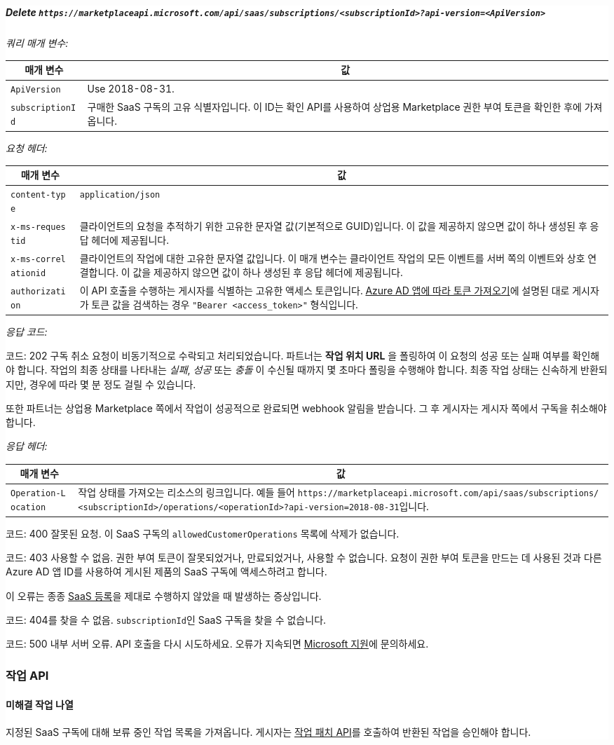 ##### <a name="delete-httpsmarketplaceapimicrosoftcomapisaassubscriptionssubscriptionidapi-versionapiversion"></a>Delete `https://marketplaceapi.microsoft.com/api/saas/subscriptions/<subscriptionId>?api-version=<ApiVersion>`

*쿼리 매개 변수:*

|  매개 변수         | 값             |
|  ---------------   |  ---------------  |
|  `ApiVersion`        |  Use 2018-08-31.  |
|  `subscriptionId`     | 구매한 SaaS 구독의 고유 식별자입니다.  이 ID는 확인 API를 사용하여 상업용 Marketplace 권한 부여 토큰을 확인한 후에 가져옵니다.  |

*요청 헤더:*
 
|  매개 변수         | 값             |
|  ---------------   |  ---------------  |
|  `content-type`      | `application/json`  |
|  `x-ms-requestid`    | 클라이언트의 요청을 추적하기 위한 고유한 문자열 값(기본적으로 GUID)입니다.  이 값을 제공하지 않으면 값이 하나 생성된 후 응답 헤더에 제공됩니다.  |
|  `x-ms-correlationid`  | 클라이언트의 작업에 대한 고유한 문자열 값입니다.  이 매개 변수는 클라이언트 작업의 모든 이벤트를 서버 쪽의 이벤트와 상호 연결합니다.  이 값을 제공하지 않으면 값이 하나 생성된 후 응답 헤더에 제공됩니다.  |
|  `authorization`     |  이 API 호출을 수행하는 게시자를 식별하는 고유한 액세스 토큰입니다.  [Azure AD 앱에 따라 토큰 가져오기](./pc-saas-registration.md#get-the-token-with-an-http-post)에 설명된 대로 게시자가 토큰 값을 검색하는 경우 `"Bearer <access_token>"` 형식입니다. |

*응답 코드:*

코드: 202 구독 취소 요청이 비동기적으로 수락되고 처리되었습니다.  파트너는 **작업 위치 URL** 을 폴링하여 이 요청의 성공 또는 실패 여부를 확인해야 합니다.  작업의 최종 상태를 나타내는 *실패*, *성공* 또는 *충돌* 이 수신될 때까지 몇 초마다 폴링을 수행해야 합니다.  최종 작업 상태는 신속하게 반환되지만, 경우에 따라 몇 분 정도 걸릴 수 있습니다.

또한 파트너는 상업용 Marketplace 쪽에서 작업이 성공적으로 완료되면 webhook 알림을 받습니다.  그 후 게시자는 게시자 쪽에서 구독을 취소해야 합니다.

*응답 헤더:*

|  매개 변수         | 값             |
|  ---------------   |  ---------------  |
|  `Operation-Location`        |  작업 상태를 가져오는 리소스의 링크입니다.  예들 들어 `https://marketplaceapi.microsoft.com/api/saas/subscriptions/<subscriptionId>/operations/<operationId>?api-version=2018-08-31`입니다. |

코드: 400 잘못된 요청.  이 SaaS 구독의 `allowedCustomerOperations` 목록에 삭제가 없습니다.

코드: 403 사용할 수 없음.  권한 부여 토큰이 잘못되었거나, 만료되었거나, 사용할 수 없습니다. 요청이 권한 부여 토큰을 만드는 데 사용된 것과 다른 Azure AD 앱 ID를 사용하여 게시된 제품의 SaaS 구독에 액세스하려고 합니다.

이 오류는 종종 [SaaS 등록](pc-saas-registration.md)을 제대로 수행하지 않았을 때 발생하는 증상입니다.

코드: 404를 찾을 수 없음.  `subscriptionId`인 SaaS 구독을 찾을 수 없습니다.

코드: 500 내부 서버 오류. API 호출을 다시 시도하세요.  오류가 지속되면 [Microsoft 지원](https://partner.microsoft.com/support/v2/?stage=1)에 문의하세요.

### <a name="operations-apis"></a>작업 API

#### <a name="list-outstanding-operations"></a>미해결 작업 나열 

지정된 SaaS 구독에 대해 보류 중인 작업 목록을 가져옵니다.  게시자는 [작업 패치 API](#update-the-status-of-an-operation)를 호출하여 반환된 작업을 승인해야 합니다.
